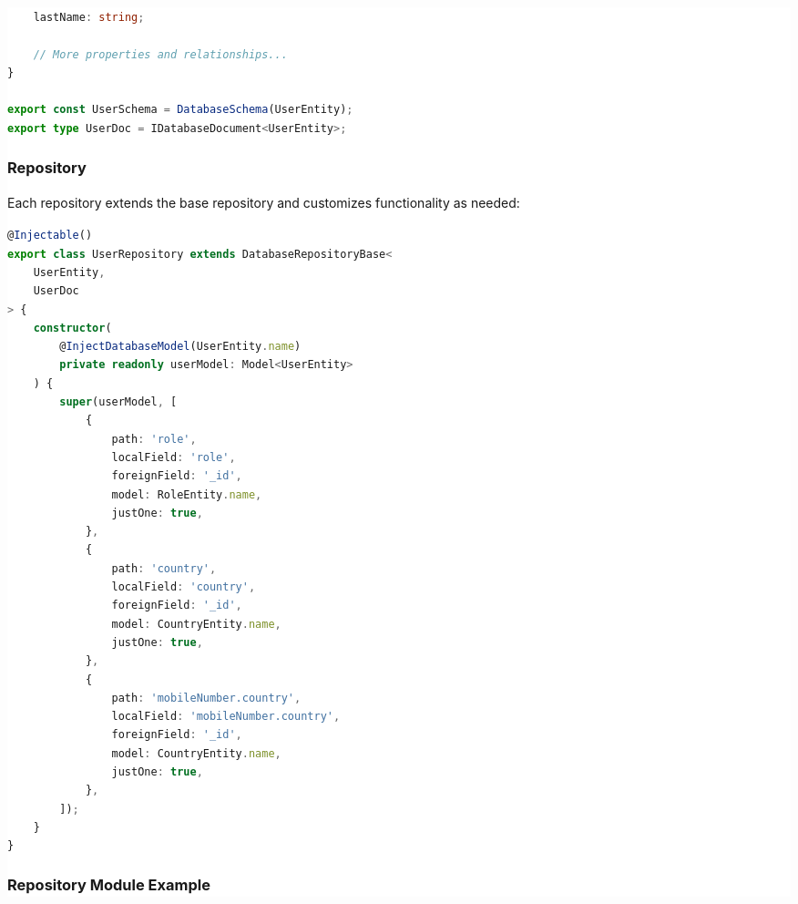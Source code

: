 ```typescript
    lastName: string;

    // More properties and relationships...
}

export const UserSchema = DatabaseSchema(UserEntity);
export type UserDoc = IDatabaseDocument<UserEntity>;
```

### Repository

Each repository extends the base repository and customizes functionality as needed:

```typescript
@Injectable()
export class UserRepository extends DatabaseRepositoryBase<
    UserEntity,
    UserDoc
> {
    constructor(
        @InjectDatabaseModel(UserEntity.name)
        private readonly userModel: Model<UserEntity>
    ) {
        super(userModel, [
            {
                path: 'role',
                localField: 'role',
                foreignField: '_id',
                model: RoleEntity.name,
                justOne: true,
            },
            {
                path: 'country',
                localField: 'country',
                foreignField: '_id',
                model: CountryEntity.name,
                justOne: true,
            },
            {
                path: 'mobileNumber.country',
                localField: 'mobileNumber.country',
                foreignField: '_id',
                model: CountryEntity.name,
                justOne: true,
            },
        ]);
    }
}
```

### Repository Module Example
